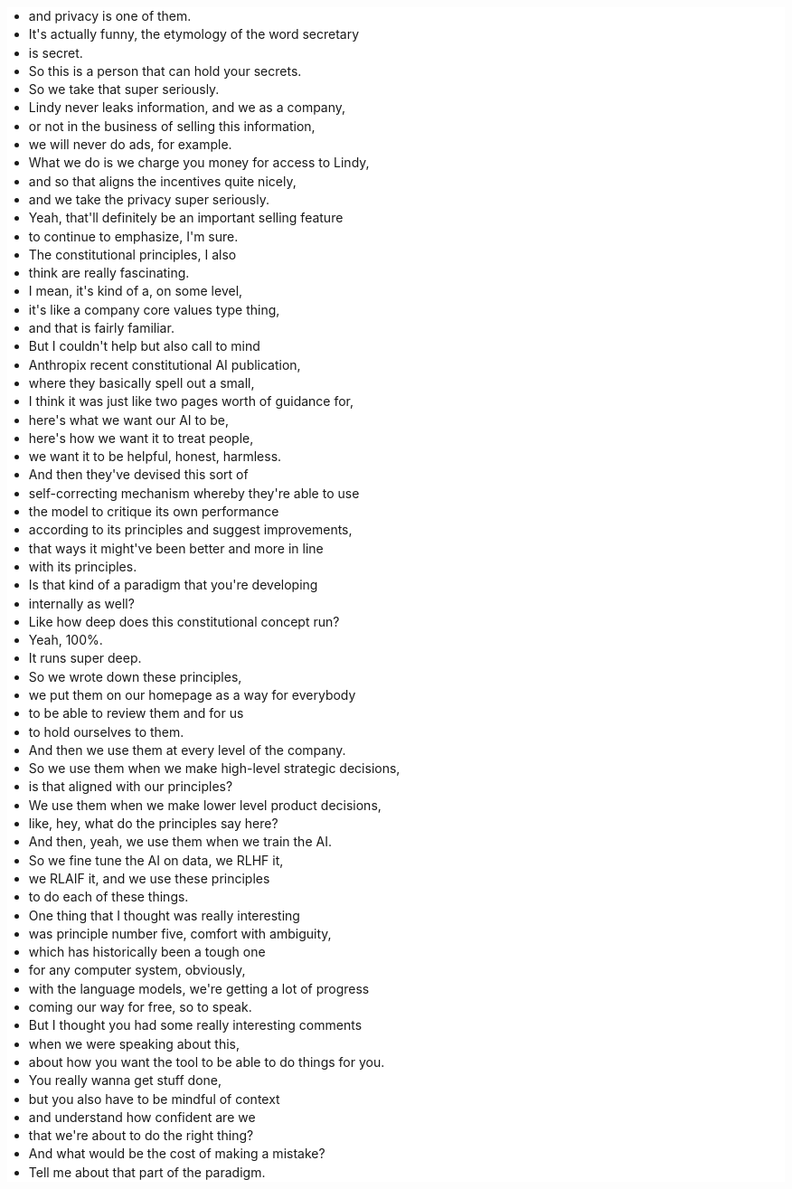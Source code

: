 *  and privacy is one of them.
*  It's actually funny, the etymology of the word secretary
*  is secret.
*  So this is a person that can hold your secrets.
*  So we take that super seriously.
*  Lindy never leaks information, and we as a company,
*  or not in the business of selling this information,
*  we will never do ads, for example.
*  What we do is we charge you money for access to Lindy,
*  and so that aligns the incentives quite nicely,
*  and we take the privacy super seriously.
*  Yeah, that'll definitely be an important selling feature
*  to continue to emphasize, I'm sure.
*  The constitutional principles, I also
*  think are really fascinating.
*  I mean, it's kind of a, on some level,
*  it's like a company core values type thing,
*  and that is fairly familiar.
*  But I couldn't help but also call to mind
*  Anthropix recent constitutional AI publication,
*  where they basically spell out a small,
*  I think it was just like two pages worth of guidance for,
*  here's what we want our AI to be,
*  here's how we want it to treat people,
*  we want it to be helpful, honest, harmless.
*  And then they've devised this sort of
*  self-correcting mechanism whereby they're able to use
*  the model to critique its own performance
*  according to its principles and suggest improvements,
*  that ways it might've been better and more in line
*  with its principles.
*  Is that kind of a paradigm that you're developing
*  internally as well?
*  Like how deep does this constitutional concept run?
*  Yeah, 100%.
*  It runs super deep.
*  So we wrote down these principles,
*  we put them on our homepage as a way for everybody
*  to be able to review them and for us
*  to hold ourselves to them.
*  And then we use them at every level of the company.
*  So we use them when we make high-level strategic decisions,
*  is that aligned with our principles?
*  We use them when we make lower level product decisions,
*  like, hey, what do the principles say here?
*  And then, yeah, we use them when we train the AI.
*  So we fine tune the AI on data, we RLHF it,
*  we RLAIF it, and we use these principles
*  to do each of these things.
*  One thing that I thought was really interesting
*  was principle number five, comfort with ambiguity,
*  which has historically been a tough one
*  for any computer system, obviously,
*  with the language models, we're getting a lot of progress
*  coming our way for free, so to speak.
*  But I thought you had some really interesting comments
*  when we were speaking about this,
*  about how you want the tool to be able to do things for you.
*  You really wanna get stuff done,
*  but you also have to be mindful of context
*  and understand how confident are we
*  that we're about to do the right thing?
*  And what would be the cost of making a mistake?
*  Tell me about that part of the paradigm.